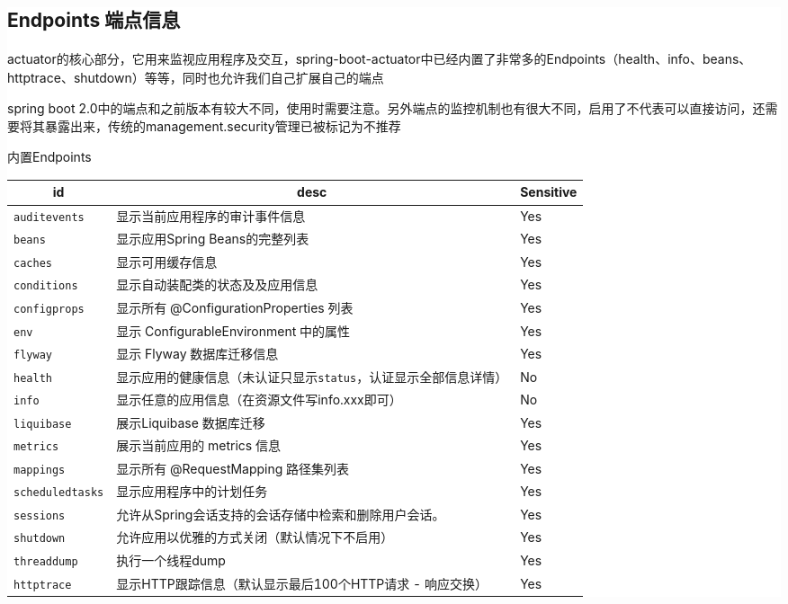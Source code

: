 

## Endpoints 端点信息

actuator的核心部分，它用来监视应用程序及交互，spring-boot-actuator中已经内置了非常多的Endpoints（health、info、beans、httptrace、shutdown）等等，同时也允许我们自己扩展自己的端点

spring boot 2.0中的端点和之前版本有较大不同，使用时需要注意。另外端点的监控机制也有很大不同，启用了不代表可以直接访问，还需要将其暴露出来，传统的management.security管理已被标记为不推荐

内置Endpoints

| id               | desc                                                         | Sensitive |
| ---------------- | ------------------------------------------------------------ | --------- |
| `auditevents`    | 显示当前应用程序的审计事件信息                               | Yes       |
| `beans`          | 显示应用Spring Beans的完整列表                               | Yes       |
| `caches`         | 显示可用缓存信息                                             | Yes       |
| `conditions`     | 显示自动装配类的状态及及应用信息                             | Yes       |
| `configprops`    | 显示所有 @ConfigurationProperties 列表                       | Yes       |
| `env`            | 显示 ConfigurableEnvironment 中的属性                        | Yes       |
| `flyway`         | 显示 Flyway 数据库迁移信息                                   | Yes       |
| `health`         | 显示应用的健康信息（未认证只显示`status`，认证显示全部信息详情） | No        |
| `info`           | 显示任意的应用信息（在资源文件写info.xxx即可）               | No        |
| `liquibase`      | 展示Liquibase 数据库迁移                                     | Yes       |
| `metrics`        | 展示当前应用的 metrics 信息                                  | Yes       |
| `mappings`       | 显示所有 @RequestMapping 路径集列表                          | Yes       |
| `scheduledtasks` | 显示应用程序中的计划任务                                     | Yes       |
| `sessions`       | 允许从Spring会话支持的会话存储中检索和删除用户会话。         | Yes       |
| `shutdown`       | 允许应用以优雅的方式关闭（默认情况下不启用）                 | Yes       |
| `threaddump`     | 执行一个线程dump                                             | Yes       |
| `httptrace`      | 显示HTTP跟踪信息（默认显示最后100个HTTP请求 - 响应交换）     | Yes       |


